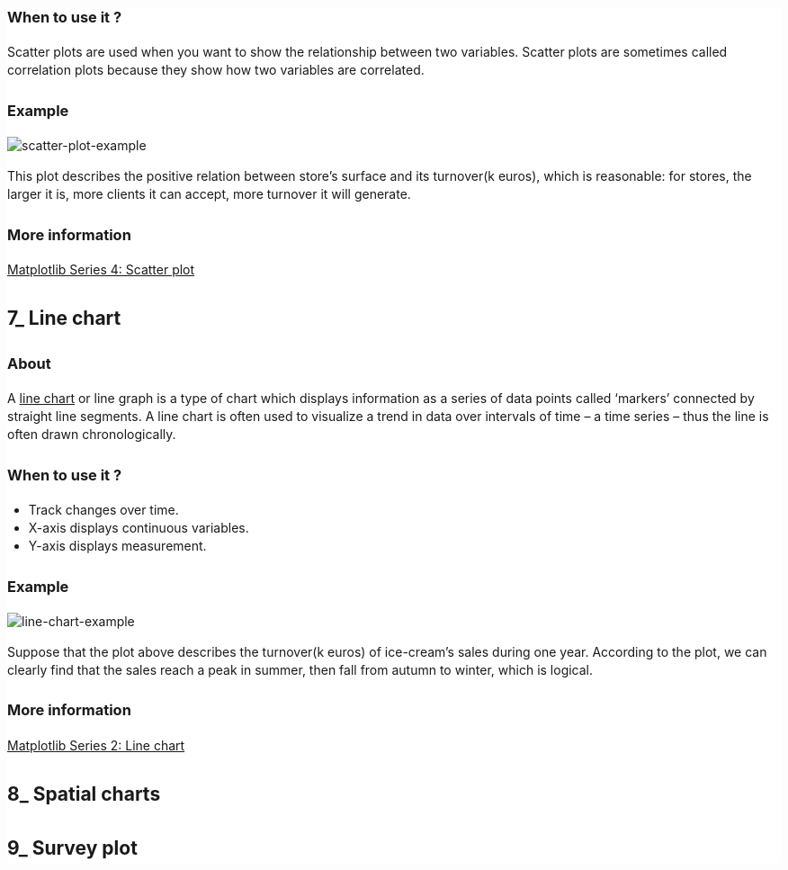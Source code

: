 ### When to use it ?

Scatter plots are used when you want to show the relationship between two variables.
Scatter plots are sometimes called correlation plots because they show how two variables are correlated.

### Example

![scatter-plot-example](https://jingwen-z.github.io/images/20181025-pos-scatter-plot.png)

This plot describes the positive relation between store’s surface and its turnover(k euros), which is reasonable: for stores, the larger it is, more clients it can accept, more turnover it will generate.

### More information

[Matplotlib Series 4: Scatter plot](https://jingwen-z.github.io/data-viz-with-matplotlib-series4-scatter-plot/)

## 7_ Line chart

### About

A [line chart](https://en.wikipedia.org/wiki/Line_chart) or line graph is a type of chart which displays information as a series of data points called ‘markers’ connected by straight line segments. A line chart is often used to visualize a trend in data over intervals of time – a time series – thus the line is often drawn chronologically.

### When to use it ?

- Track changes over time.
- X-axis displays continuous variables.
- Y-axis displays measurement.

### Example

![line-chart-example](https://jingwen-z.github.io/images/20180916-line-chart.png)

Suppose that the plot above describes the turnover(k euros) of ice-cream’s sales during one year.
According to the plot, we can clearly find that the sales reach a peak in summer, then fall from autumn to winter, which is logical.

### More information

[Matplotlib Series 2: Line chart](https://jingwen-z.github.io/data-viz-with-matplotlib-series2-line-chart/)

## 8_ Spatial charts

## 9_ Survey plot
